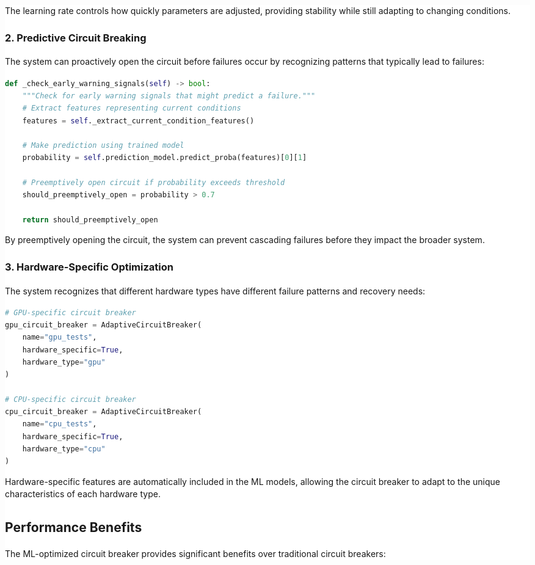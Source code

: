 The learning rate controls how quickly parameters are adjusted, providing stability while still adapting to changing conditions.

### 2. Predictive Circuit Breaking

The system can proactively open the circuit before failures occur by recognizing patterns that typically lead to failures:

```python
def _check_early_warning_signals(self) -> bool:
    """Check for early warning signals that might predict a failure."""
    # Extract features representing current conditions
    features = self._extract_current_condition_features()
    
    # Make prediction using trained model
    probability = self.prediction_model.predict_proba(features)[0][1]
    
    # Preemptively open circuit if probability exceeds threshold
    should_preemptively_open = probability > 0.7
    
    return should_preemptively_open
```

By preemptively opening the circuit, the system can prevent cascading failures before they impact the broader system.

### 3. Hardware-Specific Optimization

The system recognizes that different hardware types have different failure patterns and recovery needs:

```python
# GPU-specific circuit breaker
gpu_circuit_breaker = AdaptiveCircuitBreaker(
    name="gpu_tests",
    hardware_specific=True,
    hardware_type="gpu"
)

# CPU-specific circuit breaker
cpu_circuit_breaker = AdaptiveCircuitBreaker(
    name="cpu_tests",
    hardware_specific=True,
    hardware_type="cpu"
)
```

Hardware-specific features are automatically included in the ML models, allowing the circuit breaker to adapt to the unique characteristics of each hardware type.

## Performance Benefits

The ML-optimized circuit breaker provides significant benefits over traditional circuit breakers:
